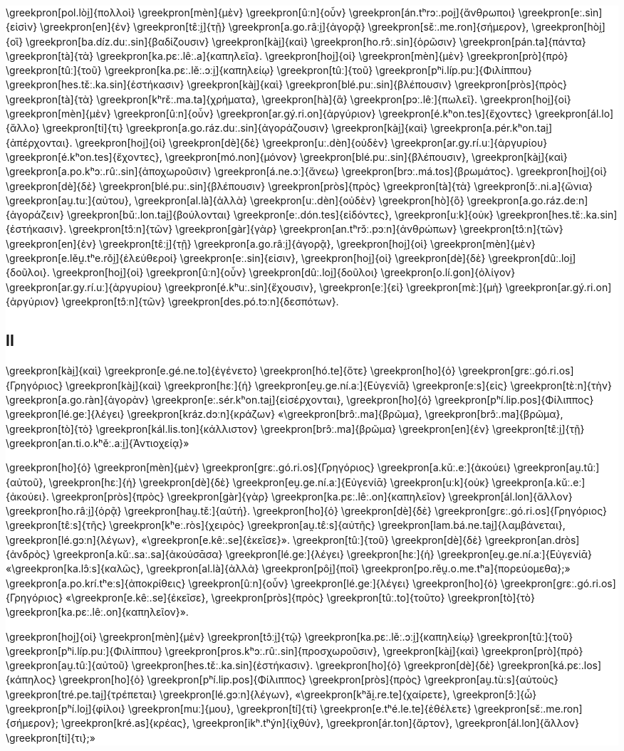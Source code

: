 \greekpron[pol.lòi̯]{πολλοὶ} \greekpron[mèn]{μὲν} \greekpron[ûːn]{οὖν} \greekpron[án.tʰrɔː.poi̯]{ἄνθρωποι} \greekpron[eː.sìn]{εἰσὶν} \greekpron[en]{ἐν} \greekpron[tɛ̂ːi̯]{τῇ} \greekpron[a.ɡo.râːi̯]{ἀγορᾷ} \greekpron[sɛ̌ː.me.ron]{σήμερον}, \greekpron[hòi̯]{οἳ} \greekpron[ba.díz.duː.sin]{βαδίζουσιν} \greekpron[kài̯]{καὶ} \greekpron[ho.rɔ̂ː.sin]{ὁρῶσιν} \greekpron[pán.ta]{πάντα} \greekpron[tà]{τὰ} \greekpron[ka.pɛː.lêː.a]{καπηλεῖα}. \greekpron[hoi̯]{οἱ} \greekpron[mèn]{μὲν} \greekpron[prò]{πρὸ} \greekpron[tûː]{τοῦ} \greekpron[ka.pɛː.lěː.ɔːi̯]{καπηλείῳ} \greekpron[tûː]{τοῦ} \greekpron[pʰi.líp.puː]{Φιλίππου} \greekpron[hes.tɛ̌ː.ka.sin]{ἑστήκασιν} \greekpron[kài̯]{καὶ} \greekpron[blé.puː.sin]{βλέπουσιν} \greekpron[pròs]{πρὸς} \greekpron[tà]{τὰ} \greekpron[kʰrɛ̌ː.ma.ta]{χρήματα}, \greekpron[hà]{ἃ} \greekpron[pɔː.lêː]{πωλεῖ}. \greekpron[hoi̯]{οἱ} \greekpron[mèn]{μὲν} \greekpron[ûːn]{οὖν} \greekpron[ar.ɡý.ri.on]{ἀργύριον} \greekpron[é.kʰon.tes]{ἔχοντες} \greekpron[ál.lo]{ἄλλο} \greekpron[ti]{τι} \greekpron[a.ɡo.ráz.duː.sin]{ἀγοράζουσιν} \greekpron[kài̯]{καὶ} \greekpron[a.pér.kʰon.tai̯]{ἀπέρχονται}. \greekpron[hoi̯]{οἱ} \greekpron[dè]{δὲ} \greekpron[uː.dèn]{οὐδὲν} \greekpron[ar.ɡy.rí.uː]{ἀργυρίου} \greekpron[é.kʰon.tes]{ἔχοντες}, \greekpron[mó.non]{μόνον} \greekpron[blé.puː.sin]{βλέπουσιν}, \greekpron[kài̯]{καὶ} \greekpron[a.po.kʰɔː.rûː.sin]{ἀποχωροῦσιν} \greekpron[á.ne.ɔː]{ἄνεω} \greekpron[brɔː.má.tos]{βρωμάτος}. \greekpron[hoi̯]{οἱ} \greekpron[dè]{δὲ} \greekpron[blé.puː.sin]{βλέπουσιν} \greekpron[pròs]{πρὸς} \greekpron[tà]{τὰ} \greekpron[ɔ̌ː.ni.a]{ὤνια} \greekpron[au̯.tuː]{αὐτου}, \greekpron[al.là]{ἀλλὰ} \greekpron[uː.dèn]{οὐδὲν} \greekpron[hò]{ὃ} \greekpron[a.ɡo.ráz.deːn]{ἀγοράζειν} \greekpron[bǔː.lon.tai̯]{βούλονται} \greekpron[eː.dón.tes]{εἰδόντες}, \greekpron[uːk]{οὐκ} \greekpron[hes.tɛ̌ː.ka.sin]{ἑστήκασιν}.
\greekpron[tɔ̂ːn]{τῶν} \greekpron[ɡàr]{γὰρ} \greekpron[an.tʰrɔ̌ː.pɔːn]{ἀνθρώπων} \greekpron[tɔ̂ːn]{τῶν} \greekpron[en]{ἐν} \greekpron[tɛ̂ːi̯]{τῇ} \greekpron[a.ɡo.râːi̯]{ἀγορᾷ}, \greekpron[hoi̯]{οἱ} \greekpron[mèn]{μὲν} \greekpron[e.lěu̯.tʰe.rǒi̯]{ἐλεύθεροί} \greekpron[eː.sin]{εἰσιν}, \greekpron[hoi̯]{οἱ} \greekpron[dè]{δὲ} \greekpron[dûː.loi̯]{δοῦλοι}. \greekpron[hoi̯]{οἱ} \greekpron[ûːn]{οὖν} \greekpron[dûː.loi̯]{δοῦλοι} \greekpron[o.lí.ɡon]{ὀλίγον} \greekpron[ar.ɡy.rí.uː]{ἀργυρίου} \greekpron[é.kʰuː.sin]{ἔχουσιν}, \greekpron[eː]{εἰ} \greekpron[mɛ̀ː]{μὴ} \greekpron[ar.ɡý.ri.on]{ἀργύριον} \greekpron[tɔ̂ːn]{τῶν} \greekpron[des.pó.tɔːn]{δεσπότων}.

## II

\greekpron[kài̯]{καὶ} \greekpron[e.ɡé.ne.to]{ἐγένετο} \greekpron[hó.te]{ὅτε} \greekpron[ho]{ὁ} \greekpron[ɡrɛː.ɡó.ri.os]{Γρηγόριος} \greekpron[kài̯]{καὶ} \greekpron[hɛː]{ἡ} \greekpron[eu̯.ɡe.ní.aː]{Εὐγενίᾱ} \greekpron[eːs]{εἰς} \greekpron[tɛ̀ːn]{τὴν} \greekpron[a.ɡo.ràn]{ἀγορὰν} \greekpron[eː.sér.kʰon.tai̯]{εἰσέρχονται}, \greekpron[ho]{ὁ} \greekpron[pʰí.lip.pos]{Φίλιππος} \greekpron[lé.ɡeː]{λέγει} \greekpron[kráz.dɔːn]{κράζων} «\greekpron[brɔ̂ː.ma]{βρῶμα}, \greekpron[brɔ̂ː.ma]{βρῶμα}, \greekpron[tò]{τὸ} \greekpron[kál.lis.ton]{κάλλιστον} \greekpron[brɔ̂ː.ma]{βρῶμα} \greekpron[en]{ἐν} \greekpron[tɛ̂ːi̯]{τῇ} \greekpron[an.ti.o.kʰěː.aːi̯]{Ἀντιοχείᾳ}»

\greekpron[ho]{ὁ} \greekpron[mèn]{μὲν} \greekpron[ɡrɛː.ɡó.ri.os]{Γρηγόριος} \greekpron[a.kǔː.eː]{ἀκούει} \greekpron[au̯.tûː]{αὐτοῦ}, \greekpron[hɛː]{ἡ} \greekpron[dè]{δὲ} \greekpron[eu̯.ɡe.ní.aː]{Εὐγενίᾱ} \greekpron[uːk]{οὐκ} \greekpron[a.kǔː.eː]{ἀκούει}. \greekpron[pròs]{πρὸς} \greekpron[ɡàr]{γὰρ} \greekpron[ka.pɛː.lêː.on]{καπηλεῖον} \greekpron[ál.lon]{ἄλλον} \greekpron[ho.râːi̯]{ὁρᾷ} \greekpron[hau̯.tɛ̌ː]{αὑτή}. \greekpron[ho]{ὁ} \greekpron[dè]{δὲ} \greekpron[ɡrɛː.ɡó.ri.os]{Γρηγόριος} \greekpron[tɛ̂ːs]{τῆς} \greekpron[kʰeː.ròs]{χειρὸς} \greekpron[au̯.tɛ̂ːs]{αὐτῆς} \greekpron[lam.bá.ne.tai̯]{λαμβάνεται}, \greekpron[lé.ɡɔːn]{λέγων}, «\greekpron[e.kêː.se]{ἐκεῖσε}». \greekpron[tûː]{τοῦ} \greekpron[dè]{δὲ} \greekpron[an.dròs]{ἀνδρὸς} \greekpron[a.kǔː.saː.sa]{ἀκούσᾱσα} \greekpron[lé.ɡeː]{λέγει} \greekpron[hɛː]{ἡ} \greekpron[eu̯.ɡe.ní.aː]{Εὐγενίᾱ} «\greekpron[ka.lɔ̂ːs]{καλῶς}, \greekpron[al.là]{ἀλλὰ} \greekpron[pôi̯]{ποῖ} \greekpron[po.rěu̯.o.me.tʰa]{πορεύομεθα};» \greekpron[a.po.krí.tʰeːs]{ἀποκρίθεις} \greekpron[ûːn]{οὖν} \greekpron[lé.ɡeː]{λέγει} \greekpron[ho]{ὁ} \greekpron[ɡrɛː.ɡó.ri.os]{Γρηγόριος} «\greekpron[e.kêː.se]{ἐκεῖσε}, \greekpron[pròs]{πρὸς} \greekpron[tûː.to]{τοῦτο} \greekpron[tò]{τὸ} \greekpron[ka.pɛː.lêː.on]{καπηλεῖον}».

\greekpron[hoi̯]{οἱ} \greekpron[mèn]{μὲν} \greekpron[tɔ̂ːi̯]{τῷ} \greekpron[ka.pɛː.lěː.ɔːi̯]{καπηλείῳ} \greekpron[tûː]{τοῦ} \greekpron[pʰi.líp.puː]{Φιλίππου} \greekpron[pros.kʰɔː.rûː.sin]{προσχωροῦσιν}, \greekpron[kài̯]{καὶ} \greekpron[prò]{πρὸ} \greekpron[au̯.tûː]{αὐτοῦ} \greekpron[hes.tɛ̌ː.ka.sin]{ἑστήκασιν}. \greekpron[ho]{ὁ} \greekpron[dè]{δὲ} \greekpron[ká.pɛː.los]{κάπηλος} \greekpron[ho]{ὁ} \greekpron[pʰí.lip.pos]{Φίλιππος} \greekpron[pròs]{πρὸς} \greekpron[au̯.tùːs]{αὐτοὺς} \greekpron[tré.pe.tai̯]{τρέπεται} \greekpron[lé.ɡɔːn]{λέγων}, «\greekpron[kʰǎi̯.re.te]{χαίρετε}, \greekpron[ɔ̂ː]{ὦ} \greekpron[pʰí.loi̯]{φίλοι} \greekpron[muː]{μου}, \greekpron[tí]{τί} \greekpron[e.tʰé.le.te]{ἐθέλετε} \greekpron[sɛ̌ː.me.ron]{σήμερον}; \greekpron[kré.as]{κρέας}, \greekpron[ikʰ.tʰýn]{ἰχθύν}, \greekpron[ár.ton]{ἄρτον}, \greekpron[ál.lon]{ἄλλον} \greekpron[ti]{τι};»
